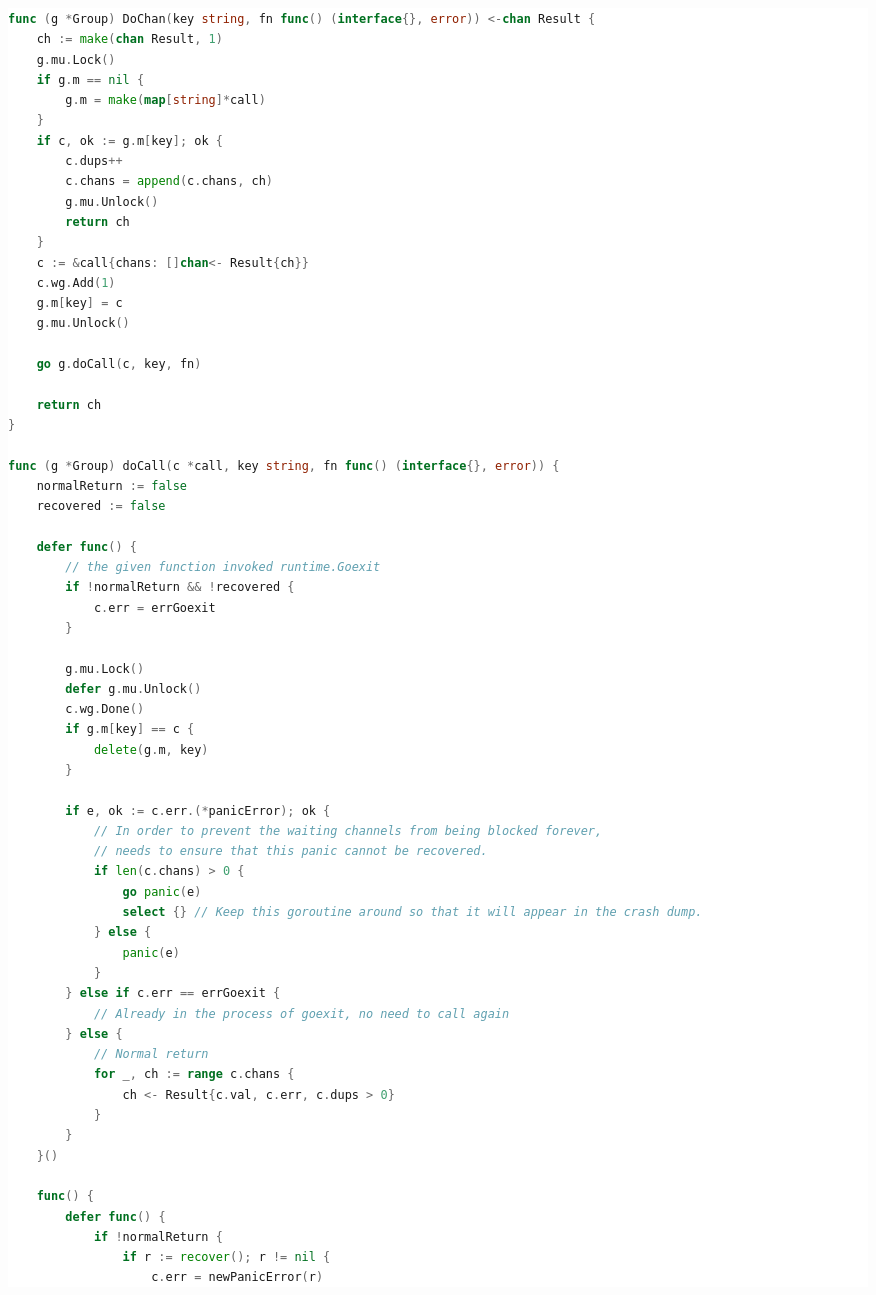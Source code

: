 ```go
func (g *Group) DoChan(key string, fn func() (interface{}, error)) <-chan Result {
	ch := make(chan Result, 1)
	g.mu.Lock()
	if g.m == nil {
		g.m = make(map[string]*call)
	}
	if c, ok := g.m[key]; ok {
		c.dups++
		c.chans = append(c.chans, ch)
		g.mu.Unlock()
		return ch
	}
	c := &call{chans: []chan<- Result{ch}}
	c.wg.Add(1)
	g.m[key] = c
	g.mu.Unlock()

	go g.doCall(c, key, fn)

	return ch
}

func (g *Group) doCall(c *call, key string, fn func() (interface{}, error)) {
	normalReturn := false
	recovered := false

	defer func() {
		// the given function invoked runtime.Goexit
		if !normalReturn && !recovered {
			c.err = errGoexit
		}

		g.mu.Lock()
		defer g.mu.Unlock()
		c.wg.Done()
		if g.m[key] == c {
			delete(g.m, key)
		}

		if e, ok := c.err.(*panicError); ok {
			// In order to prevent the waiting channels from being blocked forever,
			// needs to ensure that this panic cannot be recovered.
			if len(c.chans) > 0 {
				go panic(e)
				select {} // Keep this goroutine around so that it will appear in the crash dump.
			} else {
				panic(e)
			}
		} else if c.err == errGoexit {
			// Already in the process of goexit, no need to call again
		} else {
			// Normal return
			for _, ch := range c.chans {
				ch <- Result{c.val, c.err, c.dups > 0}
			}
		}
	}()

	func() {
		defer func() {
			if !normalReturn {
				if r := recover(); r != nil {
					c.err = newPanicError(r)
```